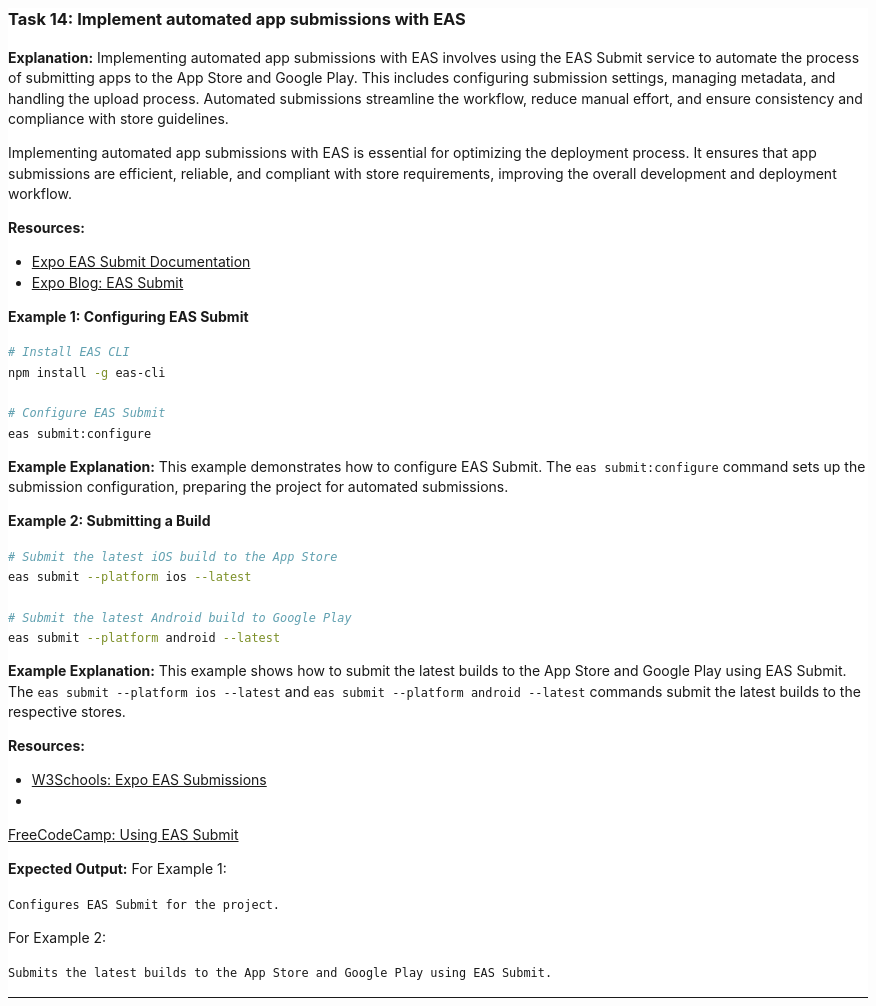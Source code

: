 
### Task 14: Implement automated app submissions with EAS

**Explanation:**
Implementing automated app submissions with EAS involves using the EAS Submit service to automate the process of submitting apps to the App Store and Google Play. This includes configuring submission settings, managing metadata, and handling the upload process. Automated submissions streamline the workflow, reduce manual effort, and ensure consistency and compliance with store guidelines.

Implementing automated app submissions with EAS is essential for optimizing the deployment process. It ensures that app submissions are efficient, reliable, and compliant with store requirements, improving the overall development and deployment workflow.

**Resources:**
- [Expo EAS Submit Documentation](https://docs.expo.dev/eas/submit/)
- [Expo Blog: EAS Submit](https://blog.expo.dev/introducing-expo-application-services-eas-f3e15618a6)

**Example 1: Configuring EAS Submit**
```bash
# Install EAS CLI
npm install -g eas-cli

# Configure EAS Submit
eas submit:configure
```

**Example Explanation:**
This example demonstrates how to configure EAS Submit. The `eas submit:configure` command sets up the submission configuration, preparing the project for automated submissions.

**Example 2: Submitting a Build**
```bash
# Submit the latest iOS build to the App Store
eas submit --platform ios --latest

# Submit the latest Android build to Google Play
eas submit --platform android --latest
```

**Example Explanation:**
This example shows how to submit the latest builds to the App Store and Google Play using EAS Submit. The `eas submit --platform ios --latest` and `eas submit --platform android --latest` commands submit the latest builds to the respective stores.

**Resources:**
- [W3Schools: Expo EAS Submissions](https://www.w3schools.com/react/react_native_expo_eas_submissions.asp)
-

 [FreeCodeCamp: Using EAS Submit](https://www.freecodecamp.org/news/expo-eas-submit/)

**Expected Output:**
For Example 1:
```
Configures EAS Submit for the project.
```
For Example 2:
```
Submits the latest builds to the App Store and Google Play using EAS Submit.
```

---